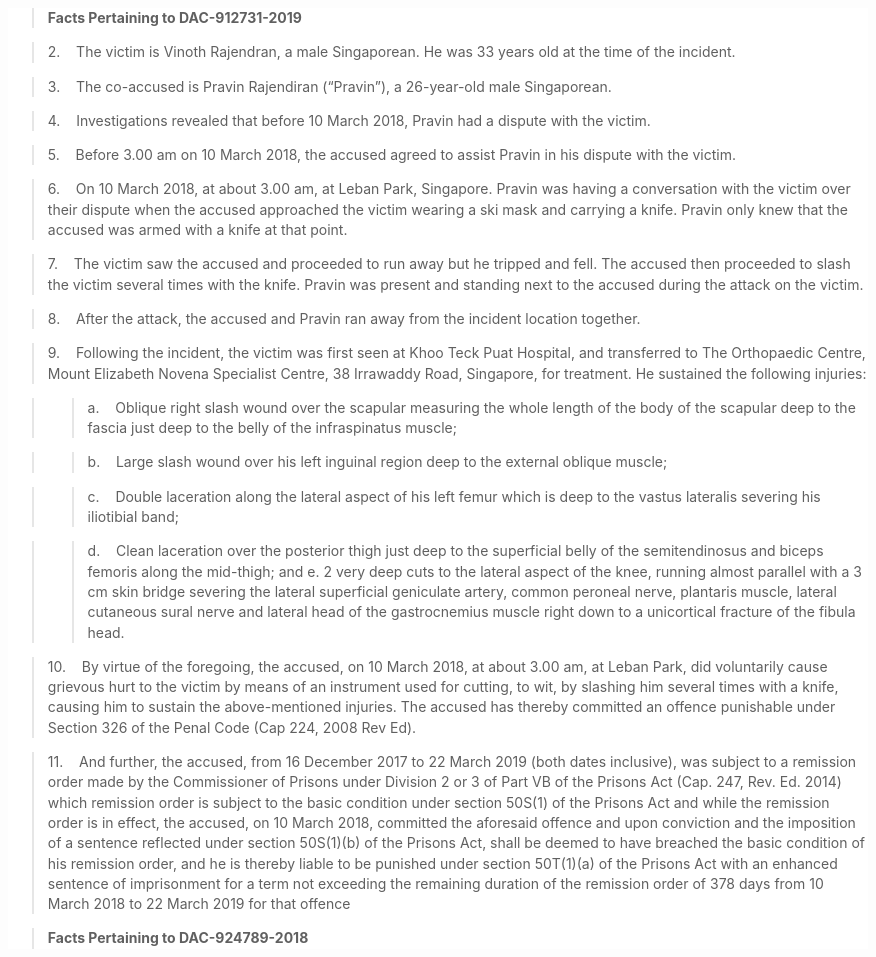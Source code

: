 > **Facts Pertaining to DAC-912731-2019**

> 2.    The victim is Vinoth Rajendran, a male Singaporean. He was 33 years old at the time of the incident.

> 3.    The co-accused is Pravin Rajendiran (“Pravin”), a 26-year-old male Singaporean.

> 4.    Investigations revealed that before 10 March 2018, Pravin had a dispute with the victim.

> 5.    Before 3.00 am on 10 March 2018, the accused agreed to assist Pravin in his dispute with the victim.

> 6.    On 10 March 2018, at about 3.00 am, at Leban Park, Singapore. Pravin was having a conversation with the victim over their dispute when the accused approached the victim wearing a ski mask and carrying a knife. Pravin only knew that the accused was armed with a knife at that point.

> 7.    The victim saw the accused and proceeded to run away but he tripped and fell. The accused then proceeded to slash the victim several times with the knife. Pravin was present and standing next to the accused during the attack on the victim.

> 8.    After the attack, the accused and Pravin ran away from the incident location together.

> 9.    Following the incident, the victim was first seen at Khoo Teck Puat Hospital, and transferred to The Orthopaedic Centre, Mount Elizabeth Novena Specialist Centre, 38 Irrawaddy Road, Singapore, for treatment. He sustained the following injuries:

>> a.    Oblique right slash wound over the scapular measuring the whole length of the body of the scapular deep to the fascia just deep to the belly of the infraspinatus muscle;

>> b.    Large slash wound over his left inguinal region deep to the external oblique muscle;

>> c.    Double laceration along the lateral aspect of his left femur which is deep to the vastus lateralis severing his iliotibial band;

>> d.    Clean laceration over the posterior thigh just deep to the superficial belly of the semitendinosus and biceps femoris along the mid-thigh; and e. 2 very deep cuts to the lateral aspect of the knee, running almost parallel with a 3 cm skin bridge severing the lateral superficial geniculate artery, common peroneal nerve, plantaris muscle, lateral cutaneous sural nerve and lateral head of the gastrocnemius muscle right down to a unicortical fracture of the fibula head.

> 10.    By virtue of the foregoing, the accused, on 10 March 2018, at about 3.00 am, at Leban Park, did voluntarily cause grievous hurt to the victim by means of an instrument used for cutting, to wit, by slashing him several times with a knife, causing him to sustain the above-mentioned injuries. The accused has thereby committed an offence punishable under Section 326 of the Penal Code (Cap 224, 2008 Rev Ed).

> 11.    And further, the accused, from 16 December 2017 to 22 March 2019 (both dates inclusive), was subject to a remission order made by the Commissioner of Prisons under Division 2 or 3 of Part VB of the Prisons Act (Cap. 247, Rev. Ed. 2014) which remission order is subject to the basic condition under section 50S(1) of the Prisons Act and while the remission order is in effect, the accused, on 10 March 2018, committed the aforesaid offence and upon conviction and the imposition of a sentence reflected under section 50S(1)(b) of the Prisons Act, shall be deemed to have breached the basic condition of his remission order, and he is thereby liable to be punished under section 50T(1)(a) of the Prisons Act with an enhanced sentence of imprisonment for a term not exceeding the remaining duration of the remission order of 378 days from 10 March 2018 to 22 March 2019 for that offence

> **Facts Pertaining to DAC-924789-2018**
